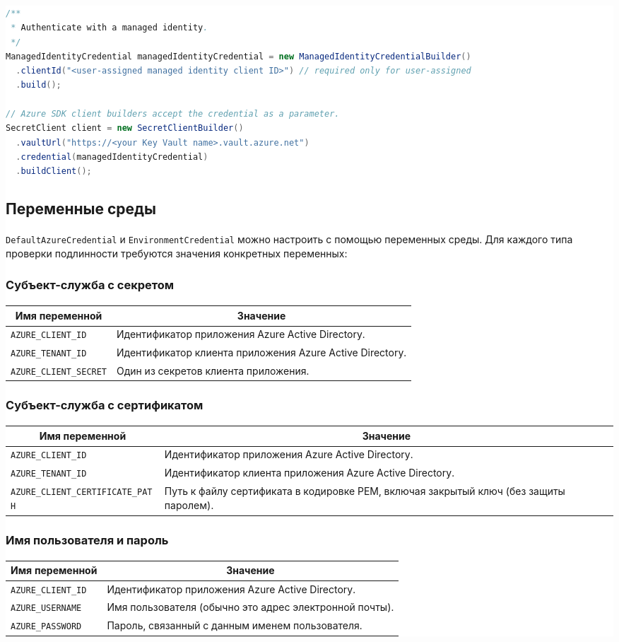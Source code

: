 ```java
/**
 * Authenticate with a managed identity.
 */
ManagedIdentityCredential managedIdentityCredential = new ManagedIdentityCredentialBuilder()
  .clientId("<user-assigned managed identity client ID>") // required only for user-assigned
  .build();

// Azure SDK client builders accept the credential as a parameter.
SecretClient client = new SecretClientBuilder()
  .vaultUrl("https://<your Key Vault name>.vault.azure.net")
  .credential(managedIdentityCredential)
  .buildClient();
```

## <a name="environment-variables"></a>Переменные среды

`DefaultAzureCredential` и `EnvironmentCredential` можно настроить с помощью переменных среды. Для каждого типа проверки подлинности требуются значения конкретных переменных:

### <a name="service-principal-with-secret"></a>Субъект-служба с секретом

| Имя переменной         | Значение                                                  |
| --------------------- | ------------------------------------------------------ |
| `AZURE_CLIENT_ID`     | Идентификатор приложения Azure Active Directory.           |
| `AZURE_TENANT_ID`     | Идентификатор клиента приложения Azure Active Directory. |
| `AZURE_CLIENT_SECRET` | Один из секретов клиента приложения.               |

### <a name="service-principal-with-certificate"></a>Субъект-служба с сертификатом

| Имя переменной         | Значение                                                                                                |
| --------------------- | ---------------------------------------------------------------------------------------------------- |
| `AZURE_CLIENT_ID`     | Идентификатор приложения Azure Active Directory.                                                         |
| `AZURE_TENANT_ID`     | Идентификатор клиента приложения Azure Active Directory.                                               |
| `AZURE_CLIENT_CERTIFICATE_PATH` | Путь к файлу сертификата в кодировке PEM, включая закрытый ключ (без защиты паролем).|

### <a name="username-and-password"></a>Имя пользователя и пароль

| Имя переменной         | Значение                                            |
| --------------------- | ------------------------------------------------ |
| `AZURE_CLIENT_ID`     | Идентификатор приложения Azure Active Directory.     |
| `AZURE_USERNAME`      | Имя пользователя (обычно это адрес электронной почты).           |
| `AZURE_PASSWORD`      | Пароль, связанный с данным именем пользователя.  |
